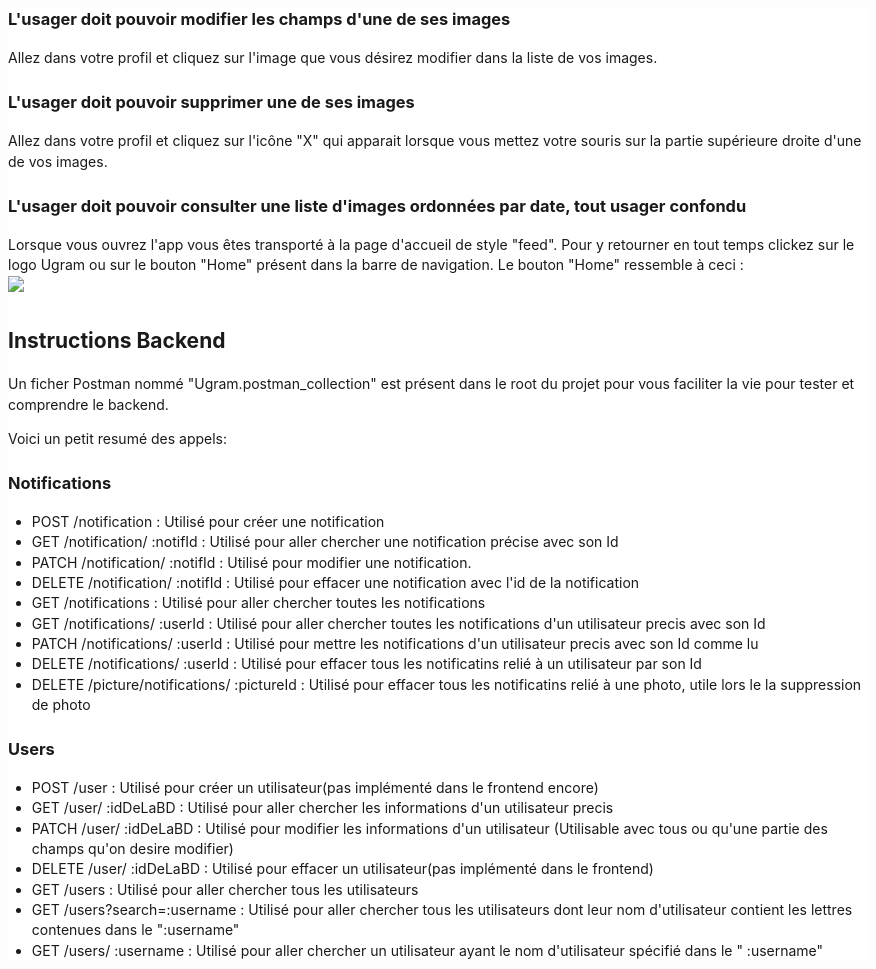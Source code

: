 ### L'usager doit pouvoir modifier les champs d'une de ses images
Allez dans votre profil et cliquez sur l'image que vous désirez modifier dans la liste de vos images.

### L'usager doit pouvoir supprimer une de ses images
Allez dans votre profil et cliquez sur l'icône "X" qui apparait lorsque vous mettez votre souris sur la partie
supérieure droite d'une de vos images.

### L'usager doit pouvoir consulter une liste d'images ordonnées par date, tout usager confondu
Lorsque vous ouvrez l'app vous êtes transporté à la page d'accueil de style "feed". Pour y retourner en tout temps 
clickez sur le logo Ugram ou sur le bouton "Home" présent dans la barre de navigation.
Le bouton "Home" ressemble à ceci :     
![](https://raw.githubusercontent.com/atisawd/boxicons/731989b6353c98d3c82f8249b391ff9a3b80a569/svg/regular/bx-home.svg)


## Instructions Backend

Un ficher Postman nommé "Ugram.postman_collection" est présent dans le root du projet 
pour vous faciliter la vie pour tester et comprendre le backend.

Voici un petit resumé des appels:
### Notifications
* POST /notification : Utilisé pour créer une notification
* GET /notification/ :notifId : Utilisé pour aller chercher une notification précise avec son Id
* PATCH /notification/ :notifId : Utilisé pour modifier une notification.
* DELETE /notification/ :notifId : Utilisé pour effacer une notification avec l'id de la notification
* GET /notifications : Utilisé pour aller chercher toutes les notifications
* GET /notifications/ :userId : Utilisé pour aller chercher toutes les notifications d'un utilisateur precis avec son Id
* PATCH /notifications/ :userId : Utilisé pour mettre les notifications d'un utilisateur precis avec son Id comme lu
* DELETE /notifications/ :userId : Utilisé pour effacer tous les notificatins relié à un utilisateur par son Id
* DELETE /picture/notifications/ :pictureId : Utilisé pour effacer tous les notificatins relié à une photo, utile lors le la suppression de photo


### Users
* POST /user : Utilisé pour créer un utilisateur(pas implémenté dans le frontend encore)
* GET /user/ :idDeLaBD : Utilisé pour aller chercher les informations d'un utilisateur precis
* PATCH /user/ :idDeLaBD : Utilisé pour modifier les informations d'un utilisateur
  (Utilisable avec tous ou qu'une partie des champs qu'on desire modifier)
* DELETE /user/ :idDeLaBD : Utilisé pour effacer un utilisateur(pas implémenté dans le frontend)
* GET /users : Utilisé pour aller chercher tous les utilisateurs
* GET /users?search=:username : Utilisé pour aller chercher tous les utilisateurs dont leur
  nom d'utilisateur contient les lettres contenues dans le ":username" 
* GET /users/ :username : Utilisé pour aller chercher un utilisateur ayant le nom d'utilisateur
  spécifié dans le " :username"
  